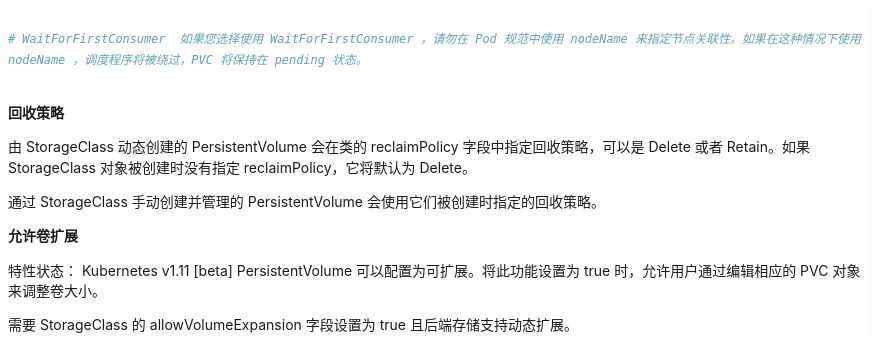 ```yaml

# WaitForFirstConsumer  如果您选择使用 WaitForFirstConsumer ，请勿在 Pod 规范中使用 nodeName 来指定节点关联性。如果在这种情况下使用 nodeName ，调度程序将被绕过，PVC 将保持在 pending 状态。



```

**回收策略**

由 StorageClass 动态创建的 PersistentVolume 会在类的 reclaimPolicy 字段中指定回收策略，可以是 Delete 或者 Retain。如果 StorageClass 对象被创建时没有指定 reclaimPolicy，它将默认为 Delete。

通过 StorageClass 手动创建并管理的 PersistentVolume 会使用它们被创建时指定的回收策略。

**允许卷扩展**

特性状态： Kubernetes v1.11 [beta]
PersistentVolume 可以配置为可扩展。将此功能设置为 true 时，允许用户通过编辑相应的 PVC 对象来调整卷大小。

需要 StorageClass 的 allowVolumeExpansion 字段设置为 true 且后端存储支持动态扩展。